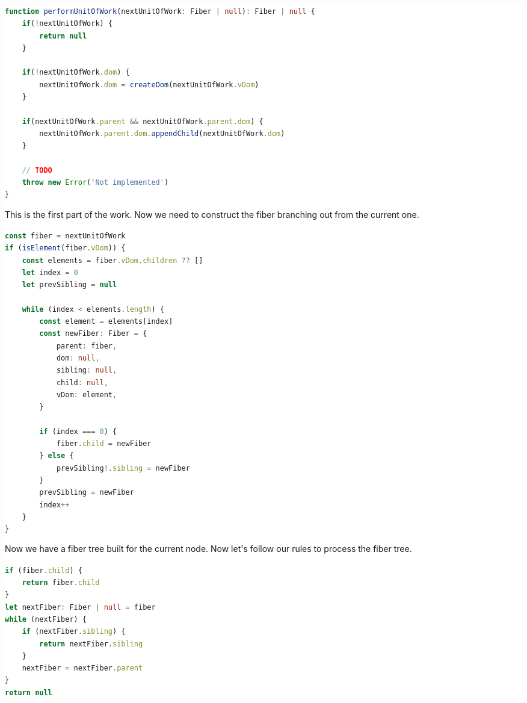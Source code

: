```typescript
function performUnitOfWork(nextUnitOfWork: Fiber | null): Fiber | null {
    if(!nextUnitOfWork) {
        return null
    }

    if(!nextUnitOfWork.dom) {
        nextUnitOfWork.dom = createDom(nextUnitOfWork.vDom)
    }

    if(nextUnitOfWork.parent && nextUnitOfWork.parent.dom) {
        nextUnitOfWork.parent.dom.appendChild(nextUnitOfWork.dom)
    }

    // TODO
    throw new Error('Not implemented')
}
```

This is the first part of the work. Now we need to construct the fiber branching out from the current one.

```typescript
const fiber = nextUnitOfWork
if (isElement(fiber.vDom)) {
    const elements = fiber.vDom.children ?? []
    let index = 0
    let prevSibling = null
    
    while (index < elements.length) {
        const element = elements[index]
        const newFiber: Fiber = {
            parent: fiber,
            dom: null,
            sibling: null,
            child: null,
            vDom: element,
        }

        if (index === 0) {
            fiber.child = newFiber
        } else {
            prevSibling!.sibling = newFiber
        }
        prevSibling = newFiber
        index++
    }
}
```

Now we have a fiber tree built for the current node. Now let's follow our rules to process the fiber tree.

```typescript
if (fiber.child) {
    return fiber.child
}
let nextFiber: Fiber | null = fiber
while (nextFiber) {
    if (nextFiber.sibling) {
        return nextFiber.sibling
    }
    nextFiber = nextFiber.parent
}
return null
```
